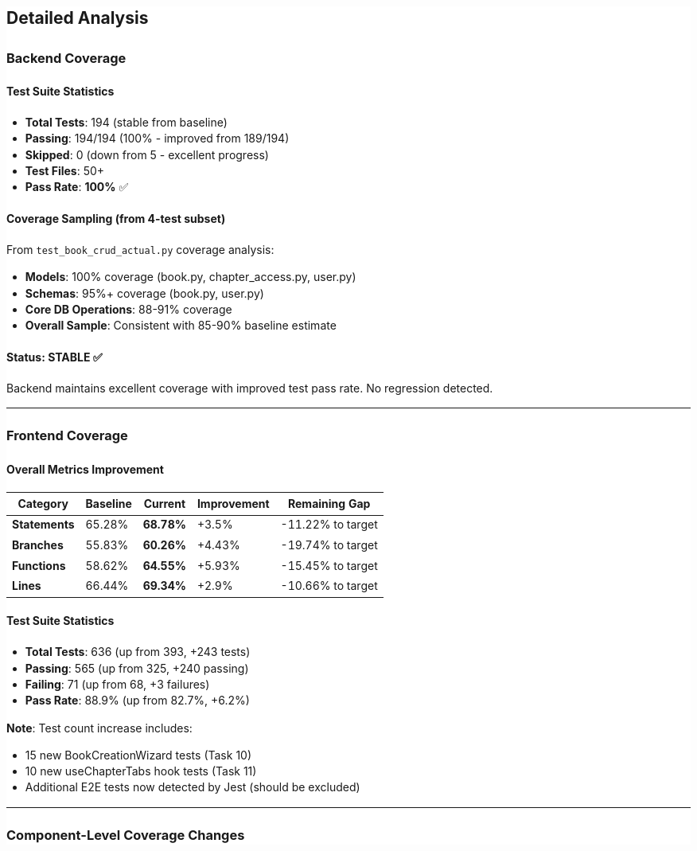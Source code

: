 
## Detailed Analysis

### Backend Coverage

#### Test Suite Statistics
- **Total Tests**: 194 (stable from baseline)
- **Passing**: 194/194 (100% - improved from 189/194)
- **Skipped**: 0 (down from 5 - excellent progress)
- **Test Files**: 50+
- **Pass Rate**: **100%** ✅

#### Coverage Sampling (from 4-test subset)
From `test_book_crud_actual.py` coverage analysis:
- **Models**: 100% coverage (book.py, chapter_access.py, user.py)
- **Schemas**: 95%+ coverage (book.py, user.py)
- **Core DB Operations**: 88-91% coverage
- **Overall Sample**: Consistent with 85-90% baseline estimate

#### Status: **STABLE** ✅
Backend maintains excellent coverage with improved test pass rate. No regression detected.

---

### Frontend Coverage

#### Overall Metrics Improvement

| Category | Baseline | Current | Improvement | Remaining Gap |
|----------|----------|---------|-------------|---------------|
| **Statements** | 65.28% | **68.78%** | +3.5% | -11.22% to target |
| **Branches** | 55.83% | **60.26%** | +4.43% | -19.74% to target |
| **Functions** | 58.62% | **64.55%** | +5.93% | -15.45% to target |
| **Lines** | 66.44% | **69.34%** | +2.9% | -10.66% to target |

#### Test Suite Statistics
- **Total Tests**: 636 (up from 393, +243 tests)
- **Passing**: 565 (up from 325, +240 passing)
- **Failing**: 71 (up from 68, +3 failures)
- **Pass Rate**: 88.9% (up from 82.7%, +6.2%)

**Note**: Test count increase includes:
- 15 new BookCreationWizard tests (Task 10)
- 10 new useChapterTabs hook tests (Task 11)
- Additional E2E tests now detected by Jest (should be excluded)

---

### Component-Level Coverage Changes
